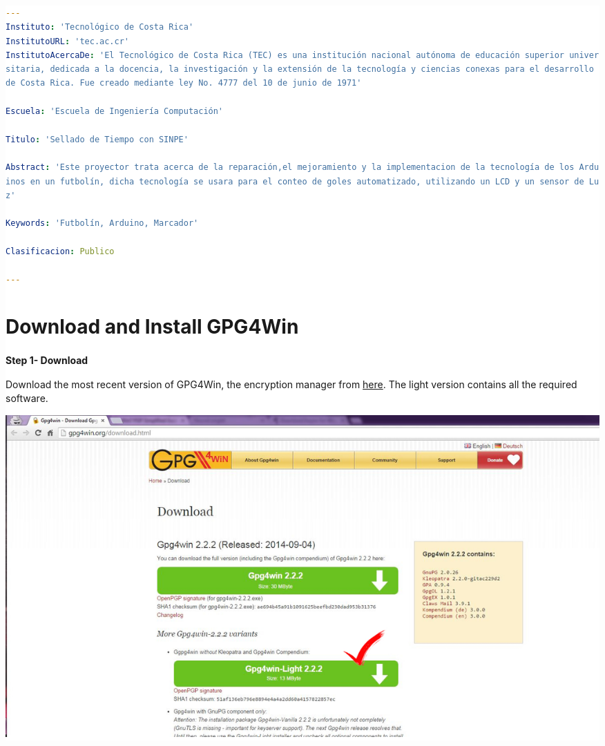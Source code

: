 ```yaml
---
Instituto: 'Tecnológico de Costa Rica'
InstitutoURL: 'tec.ac.cr'
InstitutoAcercaDe: 'El Tecnológico de Costa Rica (TEC) es una institución nacional autónoma de educación superior universitaria, dedicada a la docencia, la investigación y la extensión de la tecnología y ciencias conexas para el desarrollo de Costa Rica. Fue creado mediante ley No. 4777 del 10 de junio de 1971'

Escuela: 'Escuela de Ingeniería Computación'

Titulo: 'Sellado de Tiempo con SINPE'

Abstract: 'Este proyector trata acerca de la reparación,el mejoramiento y la implementacion de la tecnología de los Arduinos en un futbolín, dicha tecnología se usara para el conteo de goles automatizado, utilizando un LCD y un sensor de Luz'

Keywords: 'Futbolín, Arduino, Marcador'

Clasificacion: Publico

---
```


<a name="Download_GPG4Win"></a>

Download and Install GPG4Win
============================

**Step 1- Download**

Download the most recent version of GPG4Win, the encryption manager from [here](http://gpg4win.org/download.html). The light version contains all the required software.

![](images/windows-1_GPG4Win_download.png "GPG4Win Download")
